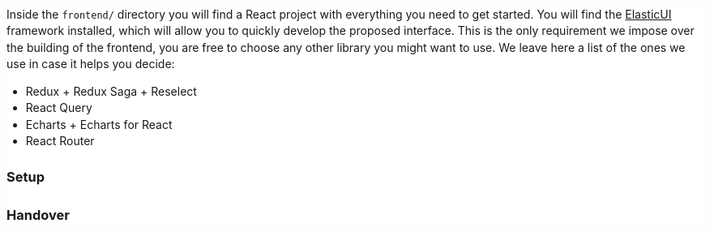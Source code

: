Inside the `frontend/` directory you will find a React project with everything you need to get started. You will find the [ElasticUI][elastic-ui-docs] framework installed, which will allow you to quickly develop the proposed interface. This is the only requirement we impose over the building of the frontend, you are free to choose any other library you might want to use. We leave here a list of the ones we use in case it helps you decide:

- Redux + Redux Saga + Reselect
- React Query
- Echarts + Echarts for React
- React Router

### Setup



### Handover

[postgrest-docs]: https://postgrest.org/en/stable/
[postgrest-docs-views]: https://postgrest.org/en/stable/api.html
[postgrest-docs-rpc]: https://postgrest.org/en/stable/api.html#stored-procedures
[postgrest-docs-auth]: https://postgrest.org/en/stable/auth.html
[piza-api-docs]: https://documenter.getpostman.com/view/16670336/2s83f5ktKy#3d3a8f95-f752-4872-a798-0d0587eec018
[elastic-ui-docs]: https://elastic.github.io/eui/#/